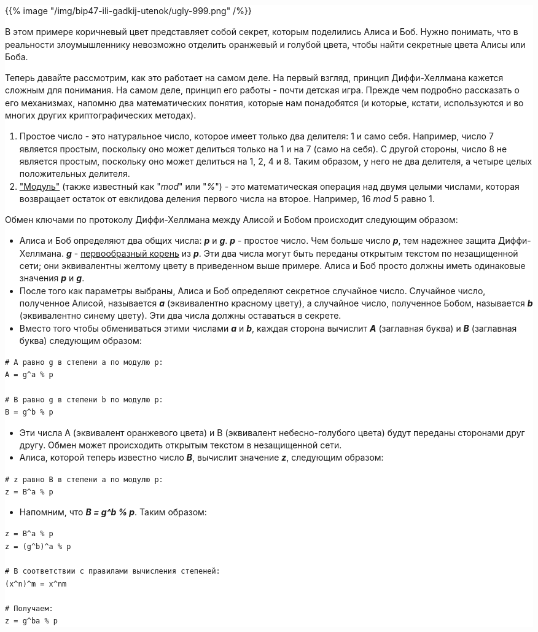 {{% image "/img/bip47-ili-gadkij-utenok/ugly-999.png" /%}}

В этом примере коричневый цвет представляет собой секрет, которым поделились Алиса и Боб. Нужно понимать, что в реальности злоумышленнику невозможно отделить оранжевый и голубой цвета, чтобы найти секретные цвета Алисы или Боба.

Теперь давайте рассмотрим, как это работает на самом деле. На первый взгляд, принцип Диффи-Хеллмана кажется сложным для понимания. На самом деле, принцип его работы - почти детская игра. Прежде чем подробно рассказать о его механизмах, напомню два математических понятия, которые нам понадобятся (и которые, кстати, используются и во многих других криптографических методах).

1. Простое число - это натуральное число, которое имеет только два делителя: 1 и само себя. Например, число 7 является простым, поскольку оно может делиться только на 1 и на 7 (само на себя). С другой стороны, число 8 не является простым, поскольку оно может делиться на 1, 2, 4 и 8. Таким образом, у него не два делителя, а четыре целых положительных делителя.
2. ["Модуль"](https://en.wikipedia.org/wiki/Modulo) (также известный как "_mod_" или "_%_") - это математическая операция над двумя целыми числами, которая возвращает остаток от евклидова деления первого числа на второе. Например, 16 _mod_ 5 равно 1.

Обмен ключами по протоколу Диффи-Хеллмана между Алисой и Бобом происходит следующим образом:

- Алиса и Боб определяют два общих числа: **_p_** и **_g_**. **_p_** - простое число. Чем больше число **_p_**, тем надежнее защита Диффи-Хеллмана. **_g_** - [первообразный корень](https://ru.wikipedia.org/wiki/%D0%9F%D0%B5%D1%80%D0%B2%D0%BE%D0%BE%D0%B1%D1%80%D0%B0%D0%B7%D0%BD%D1%8B%D0%B9_%D0%BA%D0%BE%D1%80%D0%B5%D0%BD%D1%8C_(%D1%82%D0%B5%D0%BE%D1%80%D0%B8%D1%8F_%D1%87%D0%B8%D1%81%D0%B5%D0%BB)) из **_p_**. Эти два числа могут быть переданы открытым текстом по незащищенной сети; они эквивалентны желтому цвету в приведенном выше примере. Алиса и Боб просто должны иметь одинаковые значения **_p_** и **_g_**.
- После того как параметры выбраны, Алиса и Боб определяют секретное случайное число. Случайное число, полученное Алисой, называется **_a_** (эквивалентно красному цвету), а случайное число, полученное Бобом, называется **_b_** (эквивалентно синему цвету). Эти два числа должны оставаться в секрете.
- Вместо того чтобы обмениваться этими числами **_a_** и **_b_**, каждая сторона вычислит **_A_** (заглавная буква) и **_B_** (заглавная буква) следующим образом:

```
# A равно g в степени a по модулю p:
A = g^a % p 

# B равно g в степени b по модулю p:
B = g^b % p
```

- Эти числа A (эквивалент оранжевого цвета) и B (эквивалент небесно-голубого цвета) будут переданы сторонами друг другу. Обмен может происходить открытым текстом в незащищенной сети.
- Алиса, которой теперь известно число **_B_**, вычислит значение **_z_**, следующим образом:

```
# z равно B в степени a по модулю p: 
z = B^a % p
```

- Напомним, что **_B = g^b % p_**. Таким образом:

```
z = B^a % p
z = (g^b)^a % p

# В соответствии с правилами вычисления степеней:
(x^n)^m = x^nm

# Получаем:
z = g^ba % p
```

